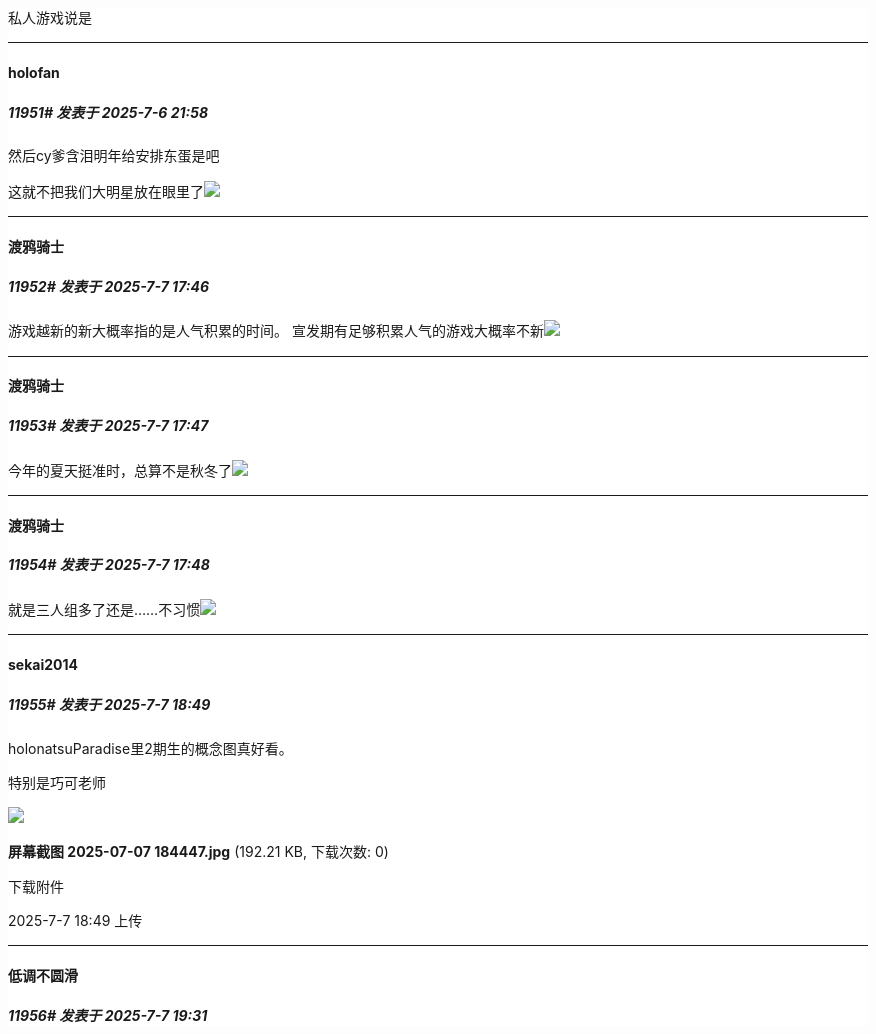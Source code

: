 私人游戏说是

*****

####  holofan  
##### 11951#       发表于 2025-7-6 21:58

然后cy爹含泪明年给安排东蛋是吧

这就不把我们大明星放在眼里了<img src="https://static.stage1st.com/image/smiley/face2017/067.png" referrerpolicy="no-referrer">


*****

####  渡鸦骑士  
##### 11952#       发表于 2025-7-7 17:46

游戏越新的新大概率指的是人气积累的时间。
宣发期有足够积累人气的游戏大概率不新<img src="https://static.stage1st.com/image/smiley/face2017/009.gif" referrerpolicy="no-referrer">

*****

####  渡鸦骑士  
##### 11953#       发表于 2025-7-7 17:47

今年的夏天挺准时，总算不是秋冬了<img src="https://static.stage1st.com/image/smiley/face2017/009.gif" referrerpolicy="no-referrer">

*****

####  渡鸦骑士  
##### 11954#       发表于 2025-7-7 17:48

就是三人组多了还是……不习惯<img src="https://static.stage1st.com/image/smiley/face2017/009.gif" referrerpolicy="no-referrer">

*****

####  sekai2014  
##### 11955#       发表于 2025-7-7 18:49

holonatsuParadise里2期生的概念图真好看。

特别是巧可老师

<img src="https://img.stage1st.com/forum/202507/07/184912vs19rrb1mordmss1.jpg" referrerpolicy="no-referrer">

<strong>屏幕截图 2025-07-07 184447.jpg</strong> (192.21 KB, 下载次数: 0)

下载附件

2025-7-7 18:49 上传

*****

####  低调不圆滑  
##### 11956#       发表于 2025-7-7 19:31

